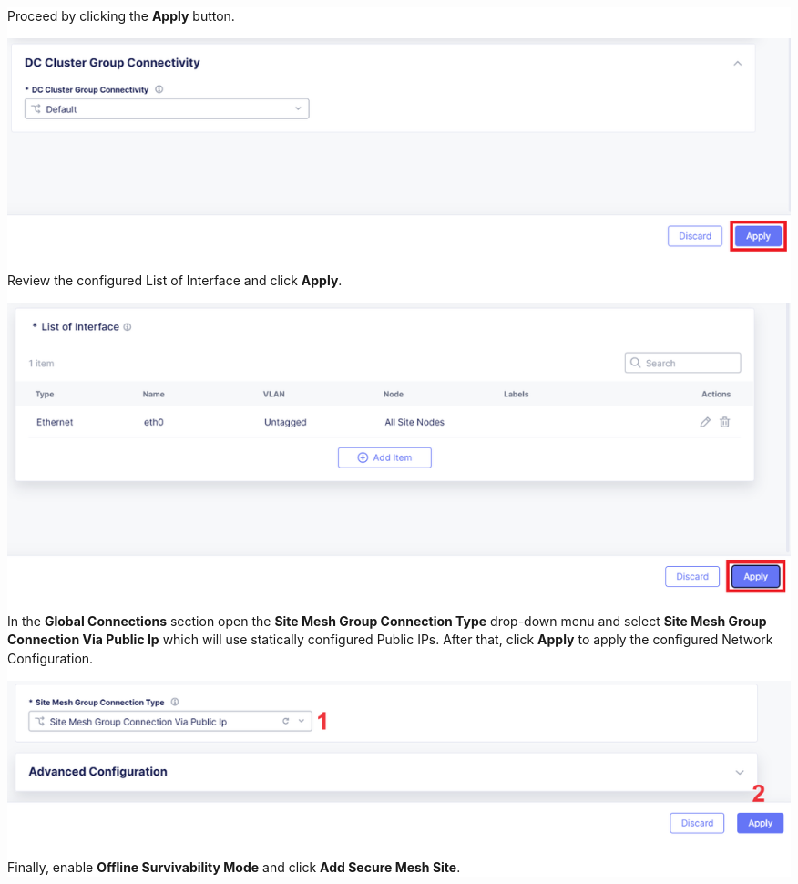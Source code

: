 Proceed by clicking the **Apply** button.

![alt text](./assets/xc_sm_site_net_interface_list_add_eth0_apply.png)

Review the configured List of Interface and click **Apply**.

![alt text](./assets/xc_sm_site_net_interface_list_eth0_apply.png)

In the **Global Connections** section open the **Site Mesh Group Connection Type** drop-down menu and select **Site Mesh Group Connection Via Public Ip** which will use statically configured Public IPs. After that, click **Apply** to apply the configured Network Configuration.

![alt text](./assets/xc_sm_site_net_apply.png)

Finally, enable **Offline Survivability Mode** and click **Add Secure Mesh Site**.
